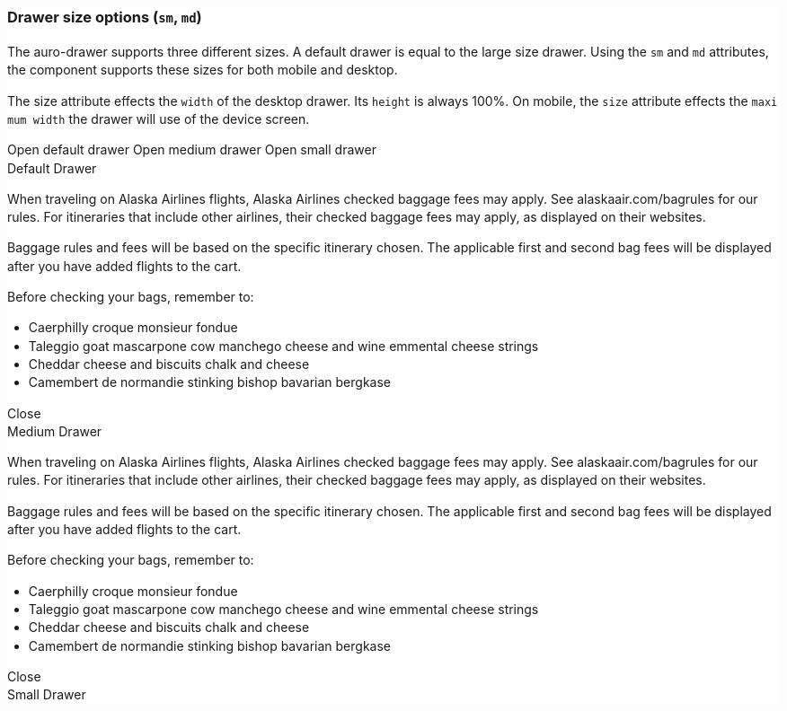 </auro-accordion>

### Drawer size options (<a name="sm"></a>`sm`, <a name="md"></a>`md`)

The auro-drawer supports three different sizes. A default drawer is equal to the large size drawer. Using the `sm` and `md` attributes, the component supports these sizes for both mobile and desktop.

The size attribute effects the `width` of the desktop drawer. Its `height` is always 100%. On mobile, the `size` attribute effects the `maximum width` the drawer will use of the device screen.

<div class="exampleWrapper">
  
  
  <div>
    <auro-button onClick="toggleDrawer('#defaultDrawer')">Open default drawer</auro-button>
    <auro-button onClick="toggleDrawer('#mediumDrawer')">Open medium drawer</auro-button>
    <auro-button onClick="toggleDrawer('#smallDrawer')">Open small drawer</auro-button>
  </div>
  <auro-drawer id="defaultDrawer">
    <span slot="header">Default Drawer</span>
    <div slot="content">
      <p>When traveling on Alaska Airlines flights, Alaska Airlines checked baggage fees may apply. See <auro-hyperlink href="https://www.alaskaair.com/bagrules" target="_blank">alaskaair.com/bagrules</auro-hyperlink> for our rules. For itineraries that include other airlines, their checked baggage fees may apply, as displayed on their websites.</p>
      <p>Baggage rules and fees will be based on the specific itinerary chosen. The applicable first and second bag fees will be displayed after you have added flights to the cart.</p>
      <auro-header level="3" display="500">Before checking your bags, remember to:</auro-header>
      <ul>
        <li>Caerphilly croque monsieur fondue</li>
        <li>Taleggio goat mascarpone cow manchego cheese and wine emmental cheese strings</li>
        <li>Cheddar cheese and biscuits chalk and cheese</li>
        <li>Camembert de normandie stinking bishop bavarian bergkase</li>
      </ul>
    </div>
    <div slot="footer">
      <auro-button secondary onClick="toggleDrawer('#defaultDrawer')">Close</auro-button>
    </div>
  </auro-drawer>
  <auro-drawer id="mediumDrawer" md>
    <span slot="header">Medium Drawer</span>
    <div slot="content">
      <p>When traveling on Alaska Airlines flights, Alaska Airlines checked baggage fees may apply. See <auro-hyperlink href="https://www.alaskaair.com/bagrules" target="_blank">alaskaair.com/bagrules</auro-hyperlink> for our rules. For itineraries that include other airlines, their checked baggage fees may apply, as displayed on their websites.</p>
      <p>Baggage rules and fees will be based on the specific itinerary chosen. The applicable first and second bag fees will be displayed after you have added flights to the cart.</p>
      <auro-header level="3" display="500">Before checking your bags, remember to:</auro-header>
      <ul>
        <li>Caerphilly croque monsieur fondue</li>
        <li>Taleggio goat mascarpone cow manchego cheese and wine emmental cheese strings</li>
        <li>Cheddar cheese and biscuits chalk and cheese</li>
        <li>Camembert de normandie stinking bishop bavarian bergkase</li>
      </ul>
    </div>
    <div slot="footer">
      <auro-button secondary onClick="toggleDrawer('#mediumDrawer')">Close</auro-button>
    </div>
  </auro-drawer>
  <auro-drawer id="smallDrawer" sm>
    <span slot="header">Small Drawer</span>
    <div slot="content">